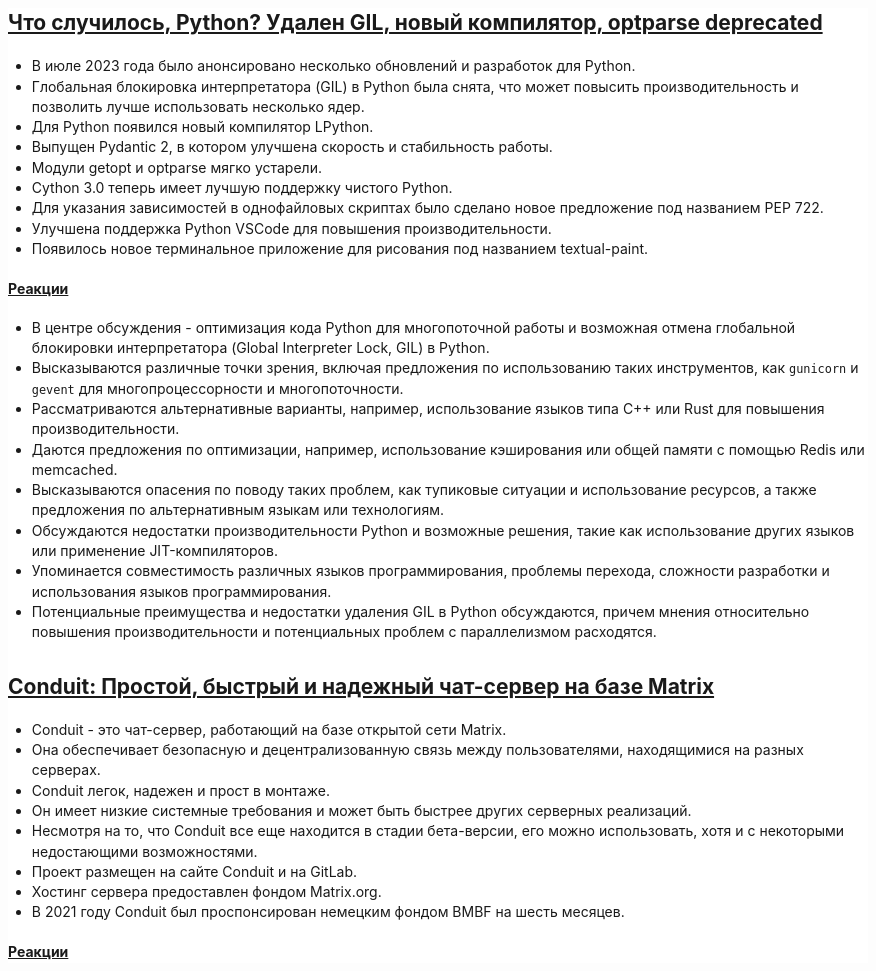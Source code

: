 ## [Что случилось, Python? Удален GIL, новый компилятор, optparse deprecated](https://www.bitecode.dev/p/whats-up-python-the-gil-removed-a)

- В июле 2023 года было анонсировано несколько обновлений и разработок для Python.
- Глобальная блокировка интерпретатора (GIL) в Python была снята, что может повысить производительность и позволить лучше использовать несколько ядер.
- Для Python появился новый компилятор LPython.
- Выпущен Pydantic 2, в котором улучшена скорость и стабильность работы.
- Модули getopt и optparse мягко устарели.
- Cython 3.0 теперь имеет лучшую поддержку чистого Python.
- Для указания зависимостей в однофайловых скриптах было сделано новое предложение под названием PEP 722.
- Улучшена поддержка Python VSCode для повышения производительности.
- Появилось новое терминальное приложение для рисования под названием textual-paint.

#### [Реакции](https://news.ycombinator.com/item?id=36935041)

- В центре обсуждения - оптимизация кода Python для многопоточной работы и возможная отмена глобальной блокировки интерпретатора (Global Interpreter Lock, GIL) в Python.
- Высказываются различные точки зрения, включая предложения по использованию таких инструментов, как `gunicorn` и `gevent` для многопроцессорности и многопоточности.
- Рассматриваются альтернативные варианты, например, использование языков типа C++ или Rust для повышения производительности.
- Даются предложения по оптимизации, например, использование кэширования или общей памяти с помощью Redis или memcached.
- Высказываются опасения по поводу таких проблем, как тупиковые ситуации и использование ресурсов, а также предложения по альтернативным языкам или технологиям.
- Обсуждаются недостатки производительности Python и возможные решения, такие как использование других языков или применение JIT-компиляторов.
- Упоминается совместимость различных языков программирования, проблемы перехода, сложности разработки и использования языков программирования.
- Потенциальные преимущества и недостатки удаления GIL в Python обсуждаются, причем мнения относительно повышения производительности и потенциальных проблем с параллелизмом расходятся.

## [Conduit: Простой, быстрый и надежный чат-сервер на базе Matrix](https://conduit.rs/)

- Conduit - это чат-сервер, работающий на базе открытой сети Matrix.
- Она обеспечивает безопасную и децентрализованную связь между пользователями, находящимися на разных серверах.
- Conduit легок, надежен и прост в монтаже.
- Он имеет низкие системные требования и может быть быстрее других серверных реализаций.
- Несмотря на то, что Conduit все еще находится в стадии бета-версии, его можно использовать, хотя и с некоторыми недостающими возможностями.
- Проект размещен на сайте Conduit и на GitLab.
- Хостинг сервера предоставлен фондом Matrix.org.
- В 2021 году Conduit был проспонсирован немецким фондом BMBF на шесть месяцев.

#### [Реакции](https://news.ycombinator.com/item?id=36937713)
